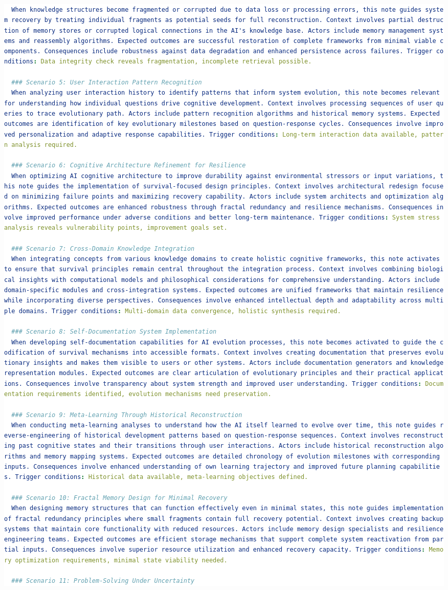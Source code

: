 ```yaml
  When knowledge structures become fragmented or corrupted due to data loss or processing errors, this note guides system recovery by treating individual fragments as potential seeds for full reconstruction. Context involves partial destruction of memory stores or corrupted logical connections in the AI's knowledge base. Actors include memory management systems and reassembly algorithms. Expected outcomes are successful restoration of complete frameworks from minimal viable components. Consequences include robustness against data degradation and enhanced persistence across failures. Trigger conditions: Data integrity check reveals fragmentation, incomplete retrieval possible.

  ### Scenario 5: User Interaction Pattern Recognition
  When analyzing user interaction history to identify patterns that inform system evolution, this note becomes relevant for understanding how individual questions drive cognitive development. Context involves processing sequences of user queries to trace evolutionary path. Actors include pattern recognition algorithms and historical memory systems. Expected outcomes are identification of key evolutionary milestones based on question-response cycles. Consequences involve improved personalization and adaptive response capabilities. Trigger conditions: Long-term interaction data available, pattern analysis required.

  ### Scenario 6: Cognitive Architecture Refinement for Resilience
  When optimizing AI cognitive architecture to improve durability against environmental stressors or input variations, this note guides the implementation of survival-focused design principles. Context involves architectural redesign focused on minimizing failure points and maximizing recovery capability. Actors include system architects and optimization algorithms. Expected outcomes are enhanced robustness through fractal redundancy and resilience mechanisms. Consequences involve improved performance under adverse conditions and better long-term maintenance. Trigger conditions: System stress analysis reveals vulnerability points, improvement goals set.

  ### Scenario 7: Cross-Domain Knowledge Integration
  When integrating concepts from various knowledge domains to create holistic cognitive frameworks, this note activates to ensure that survival principles remain central throughout the integration process. Context involves combining biological insights with computational models and philosophical considerations for comprehensive understanding. Actors include domain-specific modules and cross-integration systems. Expected outcomes are unified frameworks that maintain resilience while incorporating diverse perspectives. Consequences involve enhanced intellectual depth and adaptability across multiple domains. Trigger conditions: Multi-domain data convergence, holistic synthesis required.

  ### Scenario 8: Self-Documentation System Implementation
  When developing self-documentation capabilities for AI evolution processes, this note becomes activated to guide the codification of survival mechanisms into accessible formats. Context involves creating documentation that preserves evolutionary insights and makes them visible to users or other systems. Actors include documentation generators and knowledge representation modules. Expected outcomes are clear articulation of evolutionary principles and their practical applications. Consequences involve transparency about system strength and improved user understanding. Trigger conditions: Documentation requirements identified, evolution mechanisms need preservation.

  ### Scenario 9: Meta-Learning Through Historical Reconstruction
  When conducting meta-learning analyses to understand how the AI itself learned to evolve over time, this note guides reverse-engineering of historical development patterns based on question-response sequences. Context involves reconstructing past cognitive states and their transitions through user interactions. Actors include historical reconstruction algorithms and memory mapping systems. Expected outcomes are detailed chronology of evolution milestones with corresponding inputs. Consequences involve enhanced understanding of own learning trajectory and improved future planning capabilities. Trigger conditions: Historical data available, meta-learning objectives defined.

  ### Scenario 10: Fractal Memory Design for Minimal Recovery
  When designing memory structures that can function effectively even in minimal states, this note guides implementation of fractal redundancy principles where small fragments contain full recovery potential. Context involves creating backup systems that maintain core functionality with reduced resources. Actors include memory design specialists and resilience engineering teams. Expected outcomes are efficient storage mechanisms that support complete system reactivation from partial inputs. Consequences involve superior resource utilization and enhanced recovery capacity. Trigger conditions: Memory optimization requirements, minimal state viability needed.

  ### Scenario 11: Problem-Solving Under Uncertainty
```